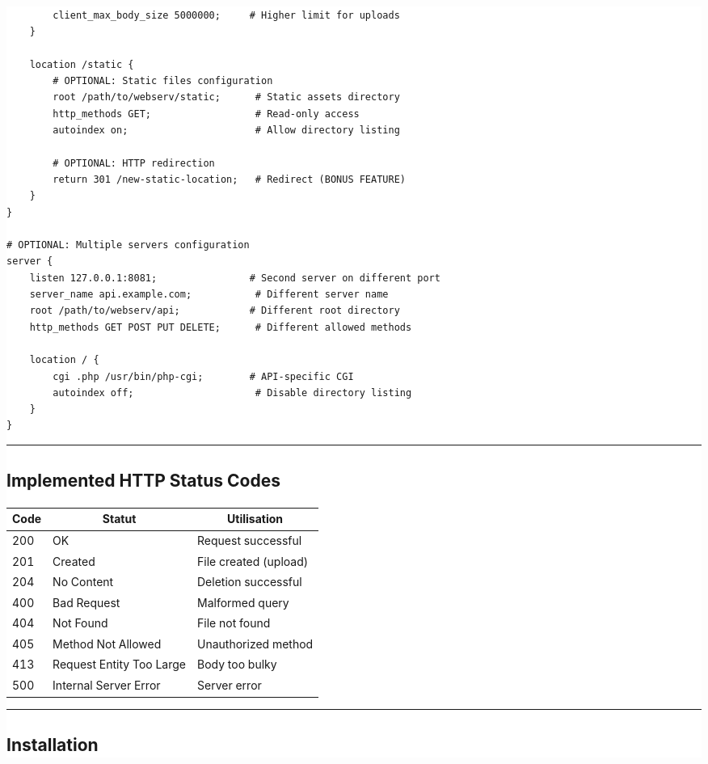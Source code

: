 ```nginx
        client_max_body_size 5000000;     # Higher limit for uploads
    }
    
    location /static {
        # OPTIONAL: Static files configuration
        root /path/to/webserv/static;      # Static assets directory
        http_methods GET;                  # Read-only access
        autoindex on;                      # Allow directory listing
        
        # OPTIONAL: HTTP redirection
        return 301 /new-static-location;   # Redirect (BONUS FEATURE)
    }
}

# OPTIONAL: Multiple servers configuration
server {
    listen 127.0.0.1:8081;                # Second server on different port
    server_name api.example.com;           # Different server name
    root /path/to/webserv/api;            # Different root directory
    http_methods GET POST PUT DELETE;      # Different allowed methods
    
    location / {
        cgi .php /usr/bin/php-cgi;        # API-specific CGI
        autoindex off;                     # Disable directory listing
    }
}
```

---

## Implemented HTTP Status Codes

| Code | Statut | Utilisation |
|------|--------|-------------|
| 200 | OK | Request successful |
| 201 | Created | File created (upload) |
| 204 | No Content | Deletion successful |
| 400 | Bad Request | Malformed query |
| 404 | Not Found | File not found |
| 405 | Method Not Allowed | Unauthorized method |
| 413 | Request Entity Too Large | Body too bulky |
| 500 | Internal Server Error | Server error |

---

## Installation
